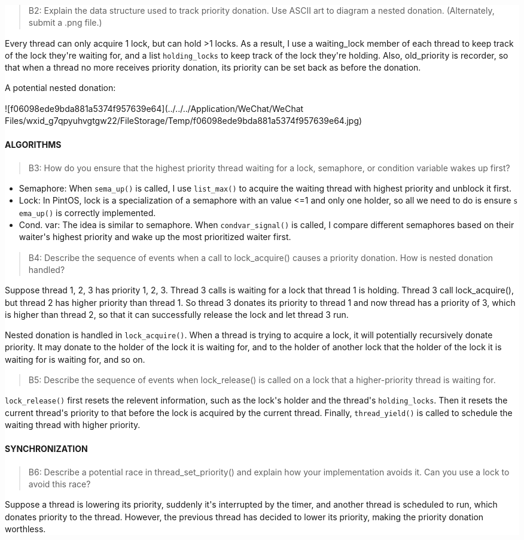 >B2: Explain the data structure used to track priority donation.
>Use ASCII art to diagram a nested donation.  (Alternately, submit a
>.png file.)

Every thread can only acquire 1 lock, but can hold >1 locks. As a result, I use a waiting_lock member of each thread to keep track of the lock they're waiting for, and a list `holding_locks` to keep track of the lock they're holding. Also, old_priority is recorder, so that when a thread no more receives priority donation, its priority can be set back as before the donation.

A potential nested donation:

![f06098ede9bda881a5374f957639e64](../../../Application/WeChat/WeChat Files/wxid_g7qpyuhvgtgw22/FileStorage/Temp/f06098ede9bda881a5374f957639e64.jpg)

#### ALGORITHMS

>B3: How do you ensure that the highest priority thread waiting for
>a lock, semaphore, or condition variable wakes up first?

- Semaphore: When `sema_up()` is called, I use `list_max()` to acquire the waiting thread with highest priority and unblock it first.
- Lock: In PintOS,  lock is a specialization of a semaphore with an value <=1 and only one holder, so all we need to do is ensure `sema_up()` is correctly implemented.
- Cond. var: The idea is similar to semaphore. When `condvar_signal()` is called, I compare different semaphores based on their waiter's highest priority and wake up the most prioritized waiter first.

>B4: Describe the sequence of events when a call to lock_acquire()
>causes a priority donation.  How is nested donation handled?

Suppose thread 1, 2, 3 has priority 1, 2, 3. Thread 3 calls is waiting for a lock that thread 1 is holding. Thread 3 call lock_acquire(), but thread 2 has higher priority than thread 1. So thread 3 donates its priority to thread 1 and now thread has a priority of 3, which is higher than thread 2, so that it can successfully release the lock and let thread 3 run.

Nested donation is handled in `lock_acquire()`.  When a thread is trying to acquire a lock, it will potentially recursively donate priority. It may donate to the holder of the lock it is waiting for, and to the holder of another lock that the holder of the lock it is waiting for is waiting for, and so on.

>B5: Describe the sequence of events when lock_release() is called
>on a lock that a higher-priority thread is waiting for.

`lock_release()` first resets the relevent information, such as the lock's holder and the thread's `holding_locks`. Then it resets the current thread's priority to that before the lock is acquired by the current thread.  Finally, `thread_yield()` is called to schedule the waiting thread with higher priority.

#### SYNCHRONIZATION

>B6: Describe a potential race in thread_set_priority() and explain
>how your implementation avoids it.  Can you use a lock to avoid
>this race?

Suppose a thread is lowering its priority, suddenly it's interrupted by the timer, and another thread is scheduled to run, which donates priority to the thread. However, the previous thread has decided to lower its priority, making the priority donation worthless.
